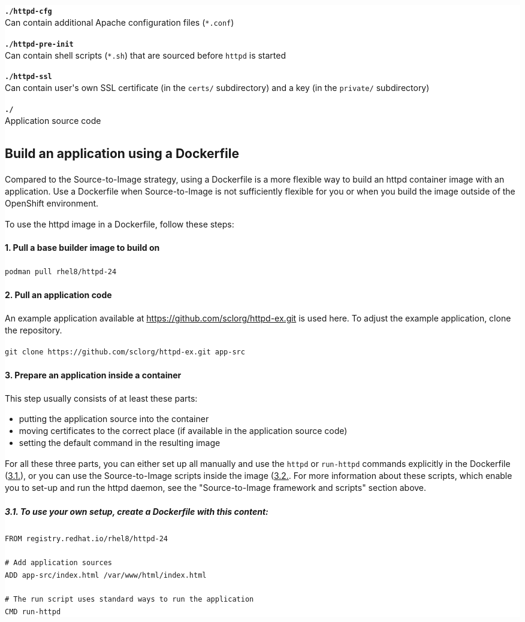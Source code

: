 **`./httpd-cfg`**  
       Can contain additional Apache configuration files (`*.conf`)

**`./httpd-pre-init`**  
       Can contain shell scripts (`*.sh`) that are sourced before `httpd` is started

**`./httpd-ssl`**  
       Can contain user's own SSL certificate (in the `certs/` subdirectory) and a key (in the `private/` subdirectory)

**`./`**  
       Application source code


Build an application using a Dockerfile
---------------------------------------
Compared to the Source-to-Image strategy, using a Dockerfile is a more
flexible way to build an httpd container image with an application.
Use a Dockerfile when Source-to-Image is not sufficiently flexible for you or
when you build the image outside of the OpenShift environment.

To use the httpd image in a Dockerfile, follow these steps:

#### 1. Pull a base builder image to build on

```
podman pull rhel8/httpd-24
```

#### 2. Pull an application code

An example application available at https://github.com/sclorg/httpd-ex.git is used here. To adjust the example application, clone the repository.

```
git clone https://github.com/sclorg/httpd-ex.git app-src
```

#### 3. Prepare an application inside a container

This step usually consists of at least these parts:

* putting the application source into the container
* moving certificates to the correct place (if available in the application source code)
* setting the default command in the resulting image

For all these three parts, you can either set up all manually and use the `httpd` or `run-httpd` commands explicitly in the Dockerfile ([3.1.](#31-to-use-own-setup-create-a-dockerfile-with-this-content)), or you can use the Source-to-Image scripts inside the image ([3.2.](#32-to-use-the-source-to-image-scripts-and-build-an-image-using-a-dockerfile-create-a-dockerfile-with-this-content). For more information about these scripts, which enable you to set-up and run the httpd daemon, see the "Source-to-Image framework and scripts" section above.

##### 3.1. To use your own setup, create a Dockerfile with this content:
```
FROM registry.redhat.io/rhel8/httpd-24

# Add application sources
ADD app-src/index.html /var/www/html/index.html

# The run script uses standard ways to run the application
CMD run-httpd
```
